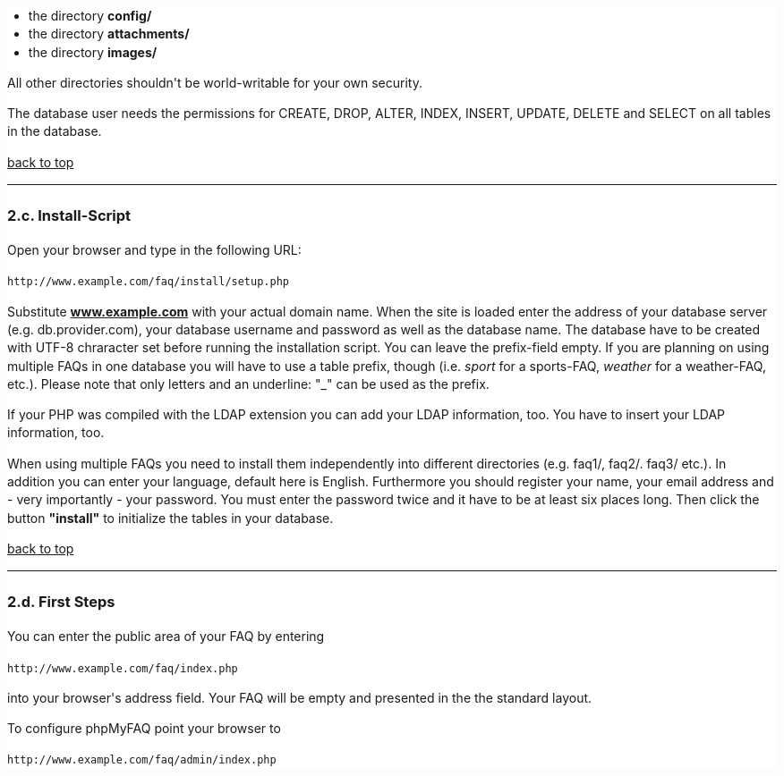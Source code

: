 *   the directory **config/**
*   the directory **attachments/**
*   the directory **images/**

All other directories shouldn't be world-writable for your own security.

The database user needs the permissions for CREATE, DROP, ALTER, INDEX, INSERT, UPDATE, DELETE and SELECT on all
tables in the database.

[back to top](#top)

* * *

### **<a name="2c"></a>2.c. Install-Script**

Open your browser and type in the following URL:

    http://www.example.com/faq/install/setup.php

Substitute **www.example.com** with your actual domain name.
When the site is loaded enter the address of your database server (e.g.
db.provider.com), your database username and password as well as the database
name. The database have to be created with UTF-8 chraracter set before
running the installation script. You can leave the prefix-field empty. If
you are planning on using multiple FAQs in one database you will have to
use a table prefix, though (i.e. _sport_ for a sports-FAQ,
_weather_ for a weather-FAQ, etc.). Please note that only letters
and an underline: "_" can be used as the prefix.

If your PHP was compiled with the LDAP extension you can add your LDAP
information, too. You have to insert your LDAP information, too.

When using multiple FAQs you need to install them independently into
different directories (e.g. faq1/, faq2/. faq3/ etc.). In addition you can
enter your language, default here is English. Furthermore you should register
your name, your email address and - very importantly - your password. You
must enter the password twice and it have to be at least six places long.
Then click the button **"install"** to initialize the tables in
your database.

[back to top](#top)

* * *

### **<a name="2d"></a>2.d. First Steps**

You can enter the public area of your FAQ by entering

    http://www.example.com/faq/index.php

into your browser's address field. Your FAQ will be empty and presented
    in the the standard layout.

To configure phpMyFAQ point your browser to

    http://www.example.com/faq/admin/index.php
